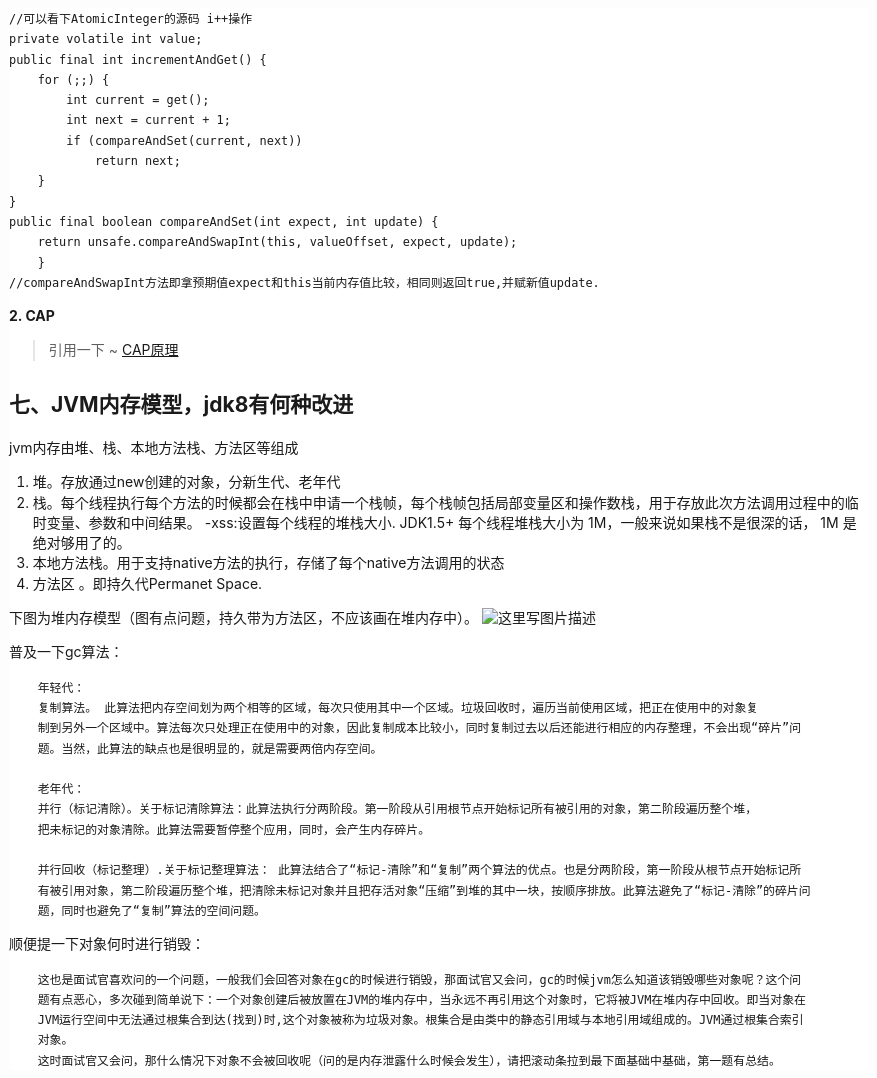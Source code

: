 ```
//可以看下AtomicInteger的源码 i++操作
private volatile int value;
public final int incrementAndGet() {
    for (;;) {
        int current = get();
        int next = current + 1;
        if (compareAndSet(current, next))
            return next;
    }
}
public final boolean compareAndSet(int expect, int update) {   
    return unsafe.compareAndSwapInt(this, valueOffset, expect, update);
    }
//compareAndSwapInt方法即拿预期值expect和this当前内存值比较，相同则返回true,并赋新值update.
```

 **2. CAP**
 

>  引用一下  ~
> [CAP原理](http://www.blogjava.net/hello-yun/archive/2012/04/27/376744.html)

七、JVM内存模型，jdk8有何种改进
-------------------
  jvm内存由堆、栈、本地方法栈、方法区等组成

 1. 堆。存放通过new创建的对象，分新生代、老年代
 2. 栈。每个线程执行每个方法的时候都会在栈中申请一个栈帧，每个栈帧包括局部变量区和操作数栈，用于存放此次方法调用过程中的临时变量、参数和中间结果。  -xss:设置每个线程的堆栈大小. JDK1.5+ 每个线程堆栈大小为 1M，一般来说如果栈不是很深的话， 1M 是绝对够用了的。
 3. 本地方法栈。用于支持native方法的执行，存储了每个native方法调用的状态
 4. 方法区 。即持久代Permanet Space.

下图为堆内存模型（图有点问题，持久带为方法区，不应该画在堆内存中）。
![这里写图片描述](http://img.blog.csdn.net/20171117144601868?watermark/2/text/aHR0cDovL2Jsb2cuY3Nkbi5uZXQvZnJpZ2h0aW5nZm9yYW1iaXRpb24=/font/5a6L5L2T/fontsize/400/fill/I0JBQkFCMA==/dissolve/70/gravity/SouthEast)

普及一下gc算法：

		年轻代：
		复制算法。 此算法把内存空间划为两个相等的区域，每次只使用其中一个区域。垃圾回收时，遍历当前使用区域，把正在使用中的对象复
		制到另外一个区域中。算法每次只处理正在使用中的对象，因此复制成本比较小，同时复制过去以后还能进行相应的内存整理，不会出现“碎片”问
		题。当然，此算法的缺点也是很明显的，就是需要两倍内存空间。
		
		老年代：
		并行（标记清除）。关于标记清除算法：此算法执行分两阶段。第一阶段从引用根节点开始标记所有被引用的对象，第二阶段遍历整个堆，
		把未标记的对象清除。此算法需要暂停整个应用，同时，会产生内存碎片。
		
		并行回收（标记整理）.关于标记整理算法： 此算法结合了“标记-清除”和“复制”两个算法的优点。也是分两阶段，第一阶段从根节点开始标记所
		有被引用对象，第二阶段遍历整个堆，把清除未标记对象并且把存活对象“压缩”到堆的其中一块，按顺序排放。此算法避免了“标记-清除”的碎片问
		题，同时也避免了“复制”算法的空间问题。

顺便提一下对象何时进行销毁：

		这也是面试官喜欢问的一个问题，一般我们会回答对象在gc的时候进行销毁，那面试官又会问，gc的时候jvm怎么知道该销毁哪些对象呢？这个问
		题有点恶心，多次碰到简单说下：一个对象创建后被放置在JVM的堆内存中，当永远不再引用这个对象时，它将被JVM在堆内存中回收。即当对象在
		JVM运行空间中无法通过根集合到达(找到)时,这个对象被称为垃圾对象。根集合是由类中的静态引用域与本地引用域组成的。JVM通过根集合索引
		对象。 
		这时面试官又会问，那什么情况下对象不会被回收呢（问的是内存泄露什么时候会发生），请把滚动条拉到最下面基础中基础，第一题有总结。

